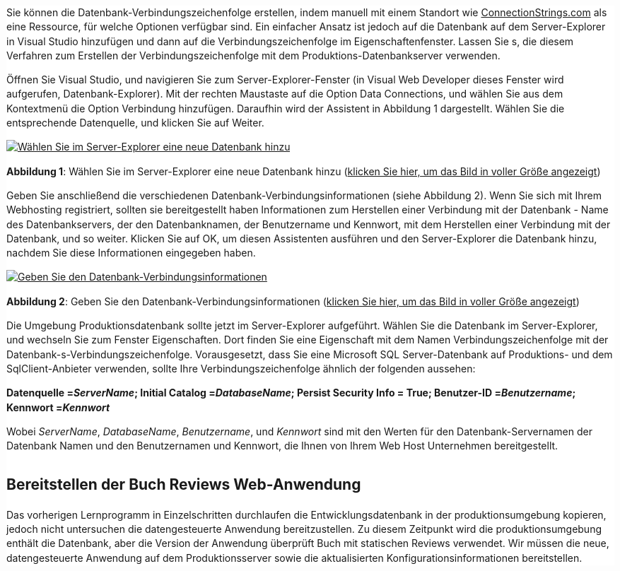 Sie können die Datenbank-Verbindungszeichenfolge erstellen, indem manuell mit einem Standort wie [ConnectionStrings.com](http://www.connectionstrings.com/) als eine Ressource, für welche Optionen verfügbar sind. Ein einfacher Ansatz ist jedoch auf die Datenbank auf dem Server-Explorer in Visual Studio hinzufügen und dann auf die Verbindungszeichenfolge im Eigenschaftenfenster. Lassen Sie s, die diesem Verfahren zum Erstellen der Verbindungszeichenfolge mit dem Produktions-Datenbankserver verwenden.

Öffnen Sie Visual Studio, und navigieren Sie zum Server-Explorer-Fenster (in Visual Web Developer dieses Fenster wird aufgerufen, Datenbank-Explorer). Mit der rechten Maustaste auf die Option Data Connections, und wählen Sie aus dem Kontextmenü die Option Verbindung hinzufügen. Daraufhin wird der Assistent in Abbildung 1 dargestellt. Wählen Sie die entsprechende Datenquelle, und klicken Sie auf Weiter.


[![Wählen Sie im Server-Explorer eine neue Datenbank hinzu](configuring-the-production-web-application-to-use-the-production-database-vb/_static/image2.jpg)](configuring-the-production-web-application-to-use-the-production-database-vb/_static/image1.jpg) 

**Abbildung 1**: Wählen Sie im Server-Explorer eine neue Datenbank hinzu ([klicken Sie hier, um das Bild in voller Größe angezeigt](configuring-the-production-web-application-to-use-the-production-database-vb/_static/image3.jpg))


Geben Sie anschließend die verschiedenen Datenbank-Verbindungsinformationen (siehe Abbildung 2). Wenn Sie sich mit Ihrem Webhosting registriert, sollten sie bereitgestellt haben Informationen zum Herstellen einer Verbindung mit der Datenbank - Name des Datenbankservers, der den Datenbanknamen, der Benutzername und Kennwort, mit dem Herstellen einer Verbindung mit der Datenbank, und so weiter. Klicken Sie auf OK, um diesen Assistenten ausführen und den Server-Explorer die Datenbank hinzu, nachdem Sie diese Informationen eingegeben haben.


[![Geben Sie den Datenbank-Verbindungsinformationen](configuring-the-production-web-application-to-use-the-production-database-vb/_static/image5.jpg)](configuring-the-production-web-application-to-use-the-production-database-vb/_static/image4.jpg) 

**Abbildung 2**: Geben Sie den Datenbank-Verbindungsinformationen ([klicken Sie hier, um das Bild in voller Größe angezeigt](configuring-the-production-web-application-to-use-the-production-database-vb/_static/image6.jpg))


Die Umgebung Produktionsdatenbank sollte jetzt im Server-Explorer aufgeführt. Wählen Sie die Datenbank im Server-Explorer, und wechseln Sie zum Fenster Eigenschaften. Dort finden Sie eine Eigenschaft mit dem Namen Verbindungszeichenfolge mit der Datenbank-s-Verbindungszeichenfolge. Vorausgesetzt, dass Sie eine Microsoft SQL Server-Datenbank auf Produktions- und dem SqlClient-Anbieter verwenden, sollte Ihre Verbindungszeichenfolge ähnlich der folgenden aussehen:

<strong>Datenquelle =<em>ServerName</em>; Initial Catalog =<em>DatabaseName</em>; Persist Security Info = True; Benutzer-ID =<em>Benutzername</em>; Kennwort =*Kennwort</strong>*

Wobei *ServerName*, *DatabaseName*, *Benutzername*, und *Kennwort* sind mit den Werten für den Datenbank-Servernamen der Datenbank Namen und den Benutzernamen und Kennwort, die Ihnen von Ihrem Web Host Unternehmen bereitgestellt.

## <a name="deploying-the-book-reviews-web-application"></a>Bereitstellen der Buch Reviews Web-Anwendung

Das vorherigen Lernprogramm in Einzelschritten durchlaufen die Entwicklungsdatenbank in der produktionsumgebung kopieren, jedoch nicht untersuchen die datengesteuerte Anwendung bereitzustellen. Zu diesem Zeitpunkt wird die produktionsumgebung enthält die Datenbank, aber die Version der Anwendung überprüft Buch mit statischen Reviews verwendet. Wir müssen die neue, datengesteuerte Anwendung auf dem Produktionsserver sowie die aktualisierten Konfigurationsinformationen bereitstellen.
